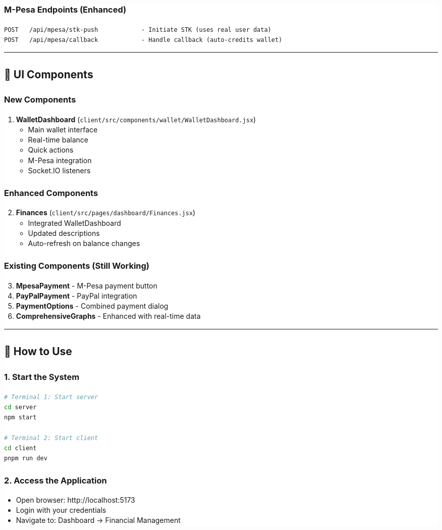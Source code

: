 ### M-Pesa Endpoints (Enhanced)
```
POST   /api/mpesa/stk-push            - Initiate STK (uses real user data)
POST   /api/mpesa/callback            - Handle callback (auto-credits wallet)
```

---

## 🎨 UI Components

### New Components
1. **WalletDashboard** (`client/src/components/wallet/WalletDashboard.jsx`)
   - Main wallet interface
   - Real-time balance
   - Quick actions
   - M-Pesa integration
   - Socket.IO listeners

### Enhanced Components
2. **Finances** (`client/src/pages/dashboard/Finances.jsx`)
   - Integrated WalletDashboard
   - Updated descriptions
   - Auto-refresh on balance changes

### Existing Components (Still Working)
3. **MpesaPayment** - M-Pesa payment button
4. **PayPalPayment** - PayPal integration
5. **PaymentOptions** - Combined payment dialog
6. **ComprehensiveGraphs** - Enhanced with real-time data

---

## 🚀 How to Use

### 1. Start the System
```bash
# Terminal 1: Start server
cd server
npm start

# Terminal 2: Start client
cd client
pnpm run dev
```

### 2. Access the Application
- Open browser: http://localhost:5173
- Login with your credentials
- Navigate to: Dashboard → Financial Management
